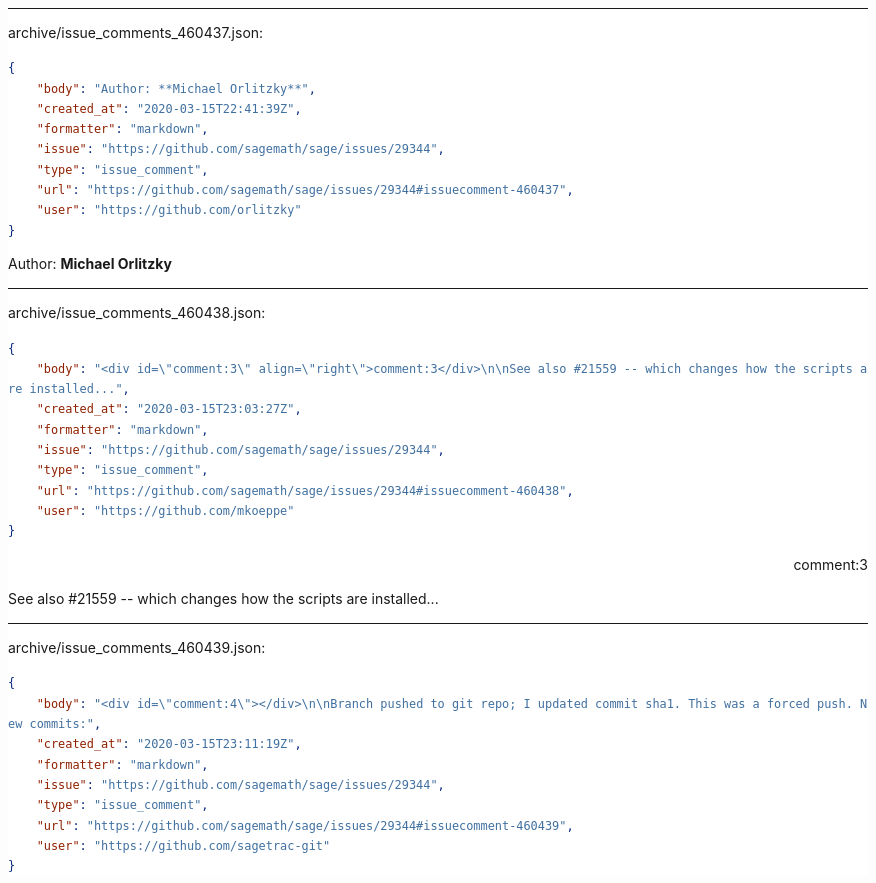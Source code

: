 

---

archive/issue_comments_460437.json:
```json
{
    "body": "Author: **Michael Orlitzky**",
    "created_at": "2020-03-15T22:41:39Z",
    "formatter": "markdown",
    "issue": "https://github.com/sagemath/sage/issues/29344",
    "type": "issue_comment",
    "url": "https://github.com/sagemath/sage/issues/29344#issuecomment-460437",
    "user": "https://github.com/orlitzky"
}
```

Author: **Michael Orlitzky**



---

archive/issue_comments_460438.json:
```json
{
    "body": "<div id=\"comment:3\" align=\"right\">comment:3</div>\n\nSee also #21559 -- which changes how the scripts are installed...",
    "created_at": "2020-03-15T23:03:27Z",
    "formatter": "markdown",
    "issue": "https://github.com/sagemath/sage/issues/29344",
    "type": "issue_comment",
    "url": "https://github.com/sagemath/sage/issues/29344#issuecomment-460438",
    "user": "https://github.com/mkoeppe"
}
```

<div id="comment:3" align="right">comment:3</div>

See also #21559 -- which changes how the scripts are installed...



---

archive/issue_comments_460439.json:
```json
{
    "body": "<div id=\"comment:4\"></div>\n\nBranch pushed to git repo; I updated commit sha1. This was a forced push. New commits:",
    "created_at": "2020-03-15T23:11:19Z",
    "formatter": "markdown",
    "issue": "https://github.com/sagemath/sage/issues/29344",
    "type": "issue_comment",
    "url": "https://github.com/sagemath/sage/issues/29344#issuecomment-460439",
    "user": "https://github.com/sagetrac-git"
}
```
